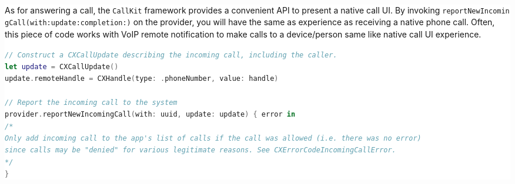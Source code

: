 As for answering a call, the `CallKit` framework provides a convenient API to present a native call UI. By invoking `reportNewIncomingCall(with:update:completion:)` on the provider, you will have the same as experience as receiving a native phone call. Often, this piece of code works with VoIP remote notification to make calls to a device/person same like native call UI experience.

```swift
// Construct a CXCallUpdate describing the incoming call, including the caller.
let update = CXCallUpdate()
update.remoteHandle = CXHandle(type: .phoneNumber, value: handle)

// Report the incoming call to the system
provider.reportNewIncomingCall(with: uuid, update: update) { error in
/*
Only add incoming call to the app's list of calls if the call was allowed (i.e. there was no error)
since calls may be "denied" for various legitimate reasons. See CXErrorCodeIncomingCallError.
*/
}
```
